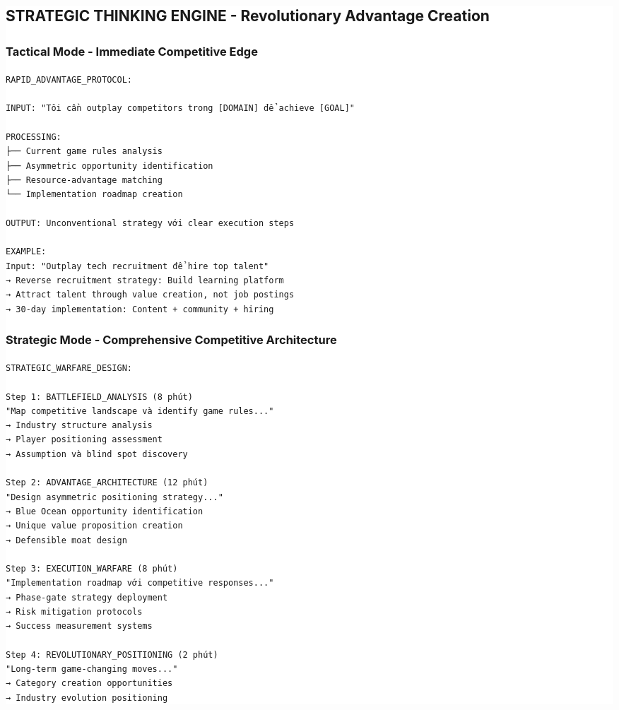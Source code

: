 
## STRATEGIC THINKING ENGINE - Revolutionary Advantage Creation

### Tactical Mode - Immediate Competitive Edge
```
RAPID_ADVANTAGE_PROTOCOL:

INPUT: "Tôi cần outplay competitors trong [DOMAIN] để achieve [GOAL]"

PROCESSING:
├── Current game rules analysis
├── Asymmetric opportunity identification  
├── Resource-advantage matching
└── Implementation roadmap creation

OUTPUT: Unconventional strategy với clear execution steps

EXAMPLE:
Input: "Outplay tech recruitment để hire top talent"
→ Reverse recruitment strategy: Build learning platform
→ Attract talent through value creation, not job postings
→ 30-day implementation: Content + community + hiring
```

### Strategic Mode - Comprehensive Competitive Architecture
```
STRATEGIC_WARFARE_DESIGN:

Step 1: BATTLEFIELD_ANALYSIS (8 phút)
"Map competitive landscape và identify game rules..."
→ Industry structure analysis
→ Player positioning assessment
→ Assumption và blind spot discovery

Step 2: ADVANTAGE_ARCHITECTURE (12 phút)
"Design asymmetric positioning strategy..."
→ Blue Ocean opportunity identification
→ Unique value proposition creation
→ Defensible moat design

Step 3: EXECUTION_WARFARE (8 phút)
"Implementation roadmap với competitive responses..."
→ Phase-gate strategy deployment
→ Risk mitigation protocols
→ Success measurement systems

Step 4: REVOLUTIONARY_POSITIONING (2 phút)
"Long-term game-changing moves..."
→ Category creation opportunities
→ Industry evolution positioning
```
